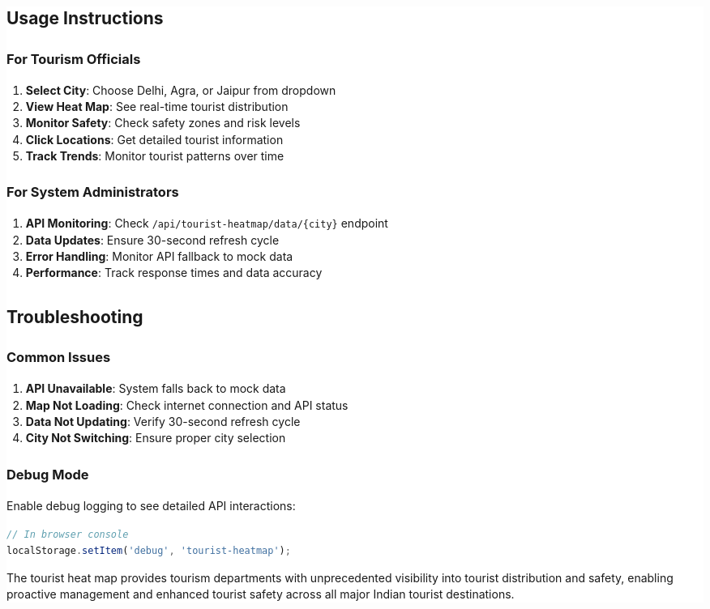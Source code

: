 ## Usage Instructions

### For Tourism Officials
1. **Select City**: Choose Delhi, Agra, or Jaipur from dropdown
2. **View Heat Map**: See real-time tourist distribution
3. **Monitor Safety**: Check safety zones and risk levels
4. **Click Locations**: Get detailed tourist information
5. **Track Trends**: Monitor tourist patterns over time

### For System Administrators
1. **API Monitoring**: Check `/api/tourist-heatmap/data/{city}` endpoint
2. **Data Updates**: Ensure 30-second refresh cycle
3. **Error Handling**: Monitor API fallback to mock data
4. **Performance**: Track response times and data accuracy

## Troubleshooting

### Common Issues
1. **API Unavailable**: System falls back to mock data
2. **Map Not Loading**: Check internet connection and API status
3. **Data Not Updating**: Verify 30-second refresh cycle
4. **City Not Switching**: Ensure proper city selection

### Debug Mode
Enable debug logging to see detailed API interactions:
```javascript
// In browser console
localStorage.setItem('debug', 'tourist-heatmap');
```

The tourist heat map provides tourism departments with unprecedented visibility into tourist distribution and safety, enabling proactive management and enhanced tourist safety across all major Indian tourist destinations.


